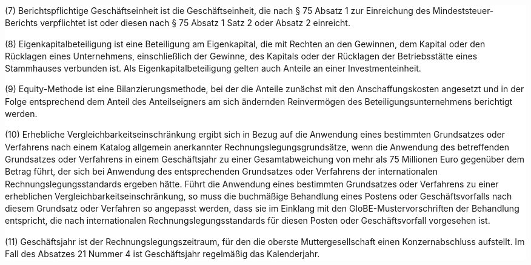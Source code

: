 </div>

<div class="jurAbsatz">

(7) Berichtspflichtige Geschäftseinheit ist die Geschäftseinheit, die
nach § 75 Absatz 1 zur Einreichung des Mindeststeuer-Berichts
verpflichtet ist oder diesen nach § 75 Absatz 1 Satz 2 oder Absatz 2
einreicht.

</div>

<div class="jurAbsatz">

(8) Eigenkapitalbeteiligung ist eine Beteiligung am Eigenkapital, die
mit Rechten an den Gewinnen, dem Kapital oder den Rücklagen eines
Unternehmens, einschließlich der Gewinne, des Kapitals oder der
Rücklagen der Betriebsstätte eines Stammhauses verbunden ist. Als
Eigenkapitalbeteiligung gelten auch Anteile an einer Investmenteinheit.

</div>

<div class="jurAbsatz">

(9) Equity-Methode ist eine Bilanzierungsmethode, bei der die Anteile
zunächst mit den Anschaffungskosten angesetzt und in der Folge
entsprechend dem Anteil des Anteilseigners am sich ändernden
Reinvermögen des Beteiligungsunternehmens berichtigt werden.

</div>

<div class="jurAbsatz">

(10) Erhebliche Vergleichbarkeitseinschränkung ergibt sich in Bezug auf
die Anwendung eines bestimmten Grundsatzes oder Verfahrens nach einem
Katalog allgemein anerkannter Rechnungslegungsgrundsätze, wenn die
Anwendung des betreffenden Grundsatzes oder Verfahrens in einem
Geschäftsjahr zu einer Gesamtabweichung von mehr als 75 Millionen Euro
gegenüber dem Betrag führt, der sich bei Anwendung des entsprechenden
Grundsatzes oder Verfahrens der internationalen
Rechnungslegungsstandards ergeben hätte. Führt die Anwendung eines
bestimmten Grundsatzes oder Verfahrens zu einer erheblichen
Vergleichbarkeitseinschränkung, so muss die buchmäßige Behandlung eines
Postens oder Geschäftsvorfalls nach diesem Grundsatz oder Verfahren so
angepasst werden, dass sie im Einklang mit den GloBE-Mustervorschriften
der Behandlung entspricht, die nach internationalen
Rechnungslegungsstandards für diesen Posten oder Geschäftsvorfall
vorgesehen ist.

</div>

<div class="jurAbsatz">

(11) Geschäftsjahr ist der Rechnungslegungszeitraum, für den die oberste
Muttergesellschaft einen Konzernabschluss aufstellt. Im Fall des
Absatzes 21 Nummer 4 ist Geschäftsjahr regelmäßig das Kalenderjahr.

</div>
